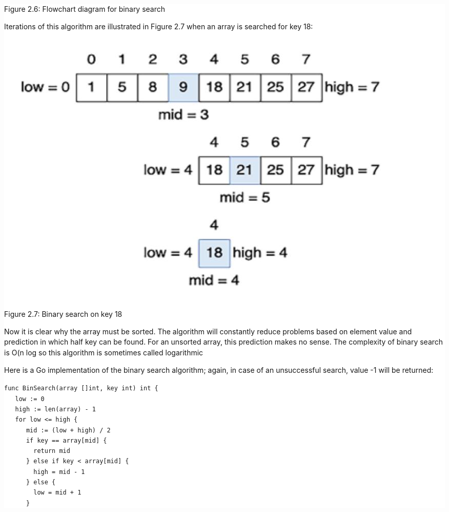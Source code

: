 Figure 2.6: Flowchart diagram for binary search

Iterations of this algorithm are illustrated in Figure 2.7 when an array is searched for key 18:

![](_page_114_Figure_2.jpeg)

Figure 2.7: Binary search on key 18

Now it is clear why the array must be sorted. The algorithm will constantly reduce problems based on element value and prediction in which half key can be found. For an unsorted array, this prediction makes no sense. The complexity of binary search is O(n log so this algorithm is sometimes called logarithmic

Here is a Go implementation of the binary search algorithm; again, in case of an unsuccessful search, value -1 will be returned:

```
func BinSearch(array []int, key int) int {
   low := 0
   high := len(array) - 1
   for low <= high {
      mid := (low + high) / 2
      if key == array[mid] {
        return mid
      } else if key < array[mid] {
        high = mid - 1
      } else {
        low = mid + 1
      }
```
